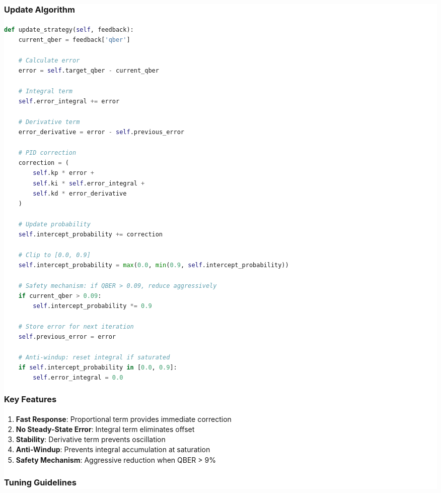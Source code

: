 ```python
```

### Update Algorithm

```python
def update_strategy(self, feedback):
    current_qber = feedback['qber']
    
    # Calculate error
    error = self.target_qber - current_qber
    
    # Integral term
    self.error_integral += error
    
    # Derivative term
    error_derivative = error - self.previous_error
    
    # PID correction
    correction = (
        self.kp * error +
        self.ki * self.error_integral +
        self.kd * error_derivative
    )
    
    # Update probability
    self.intercept_probability += correction
    
    # Clip to [0.0, 0.9]
    self.intercept_probability = max(0.0, min(0.9, self.intercept_probability))
    
    # Safety mechanism: if QBER > 0.09, reduce aggressively
    if current_qber > 0.09:
        self.intercept_probability *= 0.9
    
    # Store error for next iteration
    self.previous_error = error
    
    # Anti-windup: reset integral if saturated
    if self.intercept_probability in [0.0, 0.9]:
        self.error_integral = 0.0
```

### Key Features

1. **Fast Response**: Proportional term provides immediate correction
2. **No Steady-State Error**: Integral term eliminates offset
3. **Stability**: Derivative term prevents oscillation
4. **Anti-Windup**: Prevents integral accumulation at saturation
5. **Safety Mechanism**: Aggressive reduction when QBER > 9%

### Tuning Guidelines
